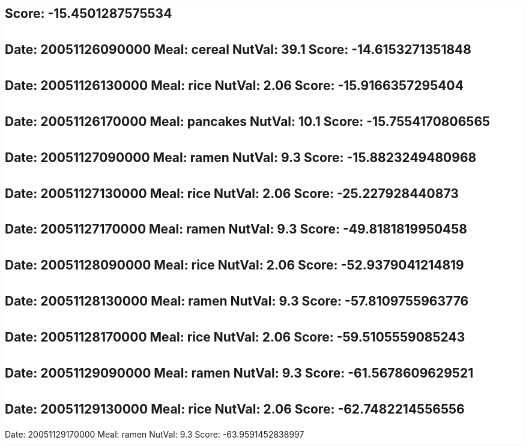 Score:	-15.4501287575534
----------------------------------------
Date:	20051126090000
Meal:	cereal
NutVal:	39.1
Score:	-14.6153271351848
----------------------------------------
Date:	20051126130000
Meal:	rice
NutVal:	2.06
Score:	-15.9166357295404
----------------------------------------
Date:	20051126170000
Meal:	pancakes
NutVal:	10.1
Score:	-15.7554170806565
----------------------------------------
Date:	20051127090000
Meal:	ramen
NutVal:	9.3
Score:	-15.8823249480968
----------------------------------------
Date:	20051127130000
Meal:	rice
NutVal:	2.06
Score:	-25.227928440873
----------------------------------------
Date:	20051127170000
Meal:	ramen
NutVal:	9.3
Score:	-49.8181819950458
----------------------------------------
Date:	20051128090000
Meal:	rice
NutVal:	2.06
Score:	-52.9379041214819
----------------------------------------
Date:	20051128130000
Meal:	ramen
NutVal:	9.3
Score:	-57.8109755963776
----------------------------------------
Date:	20051128170000
Meal:	rice
NutVal:	2.06
Score:	-59.5105559085243
----------------------------------------
Date:	20051129090000
Meal:	ramen
NutVal:	9.3
Score:	-61.5678609629521
----------------------------------------
Date:	20051129130000
Meal:	rice
NutVal:	2.06
Score:	-62.7482214556556
----------------------------------------
Date:	20051129170000
Meal:	ramen
NutVal:	9.3
Score:	-63.9591452838997